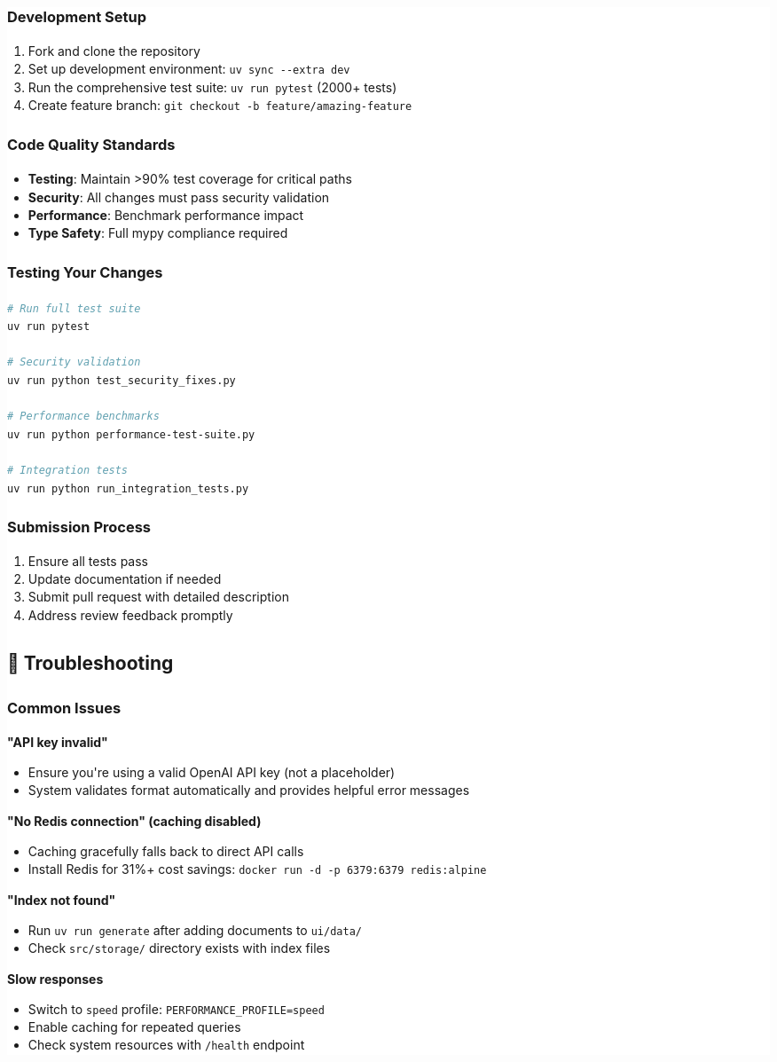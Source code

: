 ### Development Setup
1. Fork and clone the repository
2. Set up development environment: `uv sync --extra dev`
3. Run the comprehensive test suite: `uv run pytest` (2000+ tests)
4. Create feature branch: `git checkout -b feature/amazing-feature`

### Code Quality Standards
- **Testing**: Maintain >90% test coverage for critical paths
- **Security**: All changes must pass security validation
- **Performance**: Benchmark performance impact
- **Type Safety**: Full mypy compliance required

### Testing Your Changes
```bash
# Run full test suite
uv run pytest

# Security validation
uv run python test_security_fixes.py

# Performance benchmarks
uv run python performance-test-suite.py

# Integration tests
uv run python run_integration_tests.py
```

### Submission Process
1. Ensure all tests pass
2. Update documentation if needed
3. Submit pull request with detailed description
4. Address review feedback promptly

## 🔧 Troubleshooting

### Common Issues

**"API key invalid"**
- Ensure you're using a valid OpenAI API key (not a placeholder)
- System validates format automatically and provides helpful error messages

**"No Redis connection" (caching disabled)**
- Caching gracefully falls back to direct API calls
- Install Redis for 31%+ cost savings: `docker run -d -p 6379:6379 redis:alpine`

**"Index not found"**
- Run `uv run generate` after adding documents to `ui/data/`
- Check `src/storage/` directory exists with index files

**Slow responses**
- Switch to `speed` profile: `PERFORMANCE_PROFILE=speed`
- Enable caching for repeated queries
- Check system resources with `/health` endpoint
